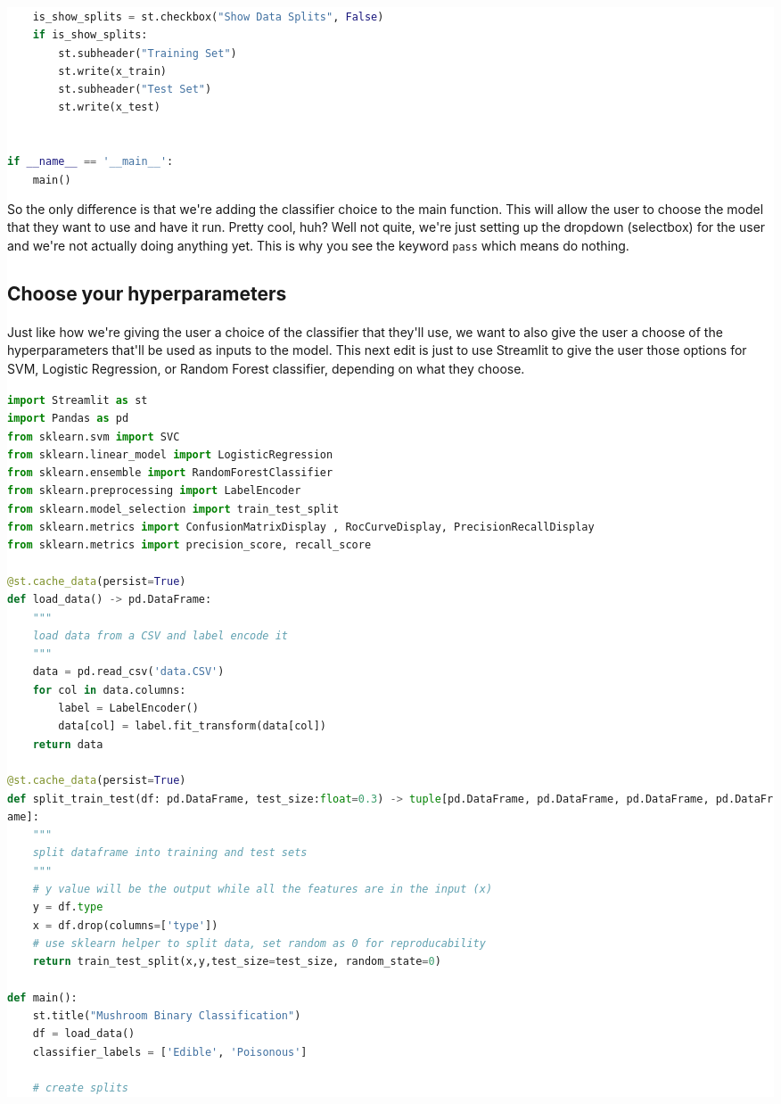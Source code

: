 ```python
    is_show_splits = st.checkbox("Show Data Splits", False)
    if is_show_splits:
        st.subheader("Training Set")
        st.write(x_train)
        st.subheader("Test Set")
        st.write(x_test)
    

if __name__ == '__main__':
    main()
```

So the only difference is that we're adding the classifier choice to the main function. This will allow the user to choose the model that they want to use and have it run. Pretty cool, huh? Well not quite, we're just setting up the dropdown (selectbox) for the user and we're not actually doing anything yet. This is why you see the keyword `pass` which means do nothing.

## Choose your hyperparameters

Just like how we're giving the user a choice of the classifier that they'll use, we want to also give the user a choose of the hyperparameters that'll be used as inputs to the model. This next edit is just to use Streamlit to give the user those options for SVM, Logistic Regression, or Random Forest classifier, depending on what they choose.

```python
import Streamlit as st
import Pandas as pd
from sklearn.svm import SVC
from sklearn.linear_model import LogisticRegression
from sklearn.ensemble import RandomForestClassifier
from sklearn.preprocessing import LabelEncoder
from sklearn.model_selection import train_test_split
from sklearn.metrics import ConfusionMatrixDisplay , RocCurveDisplay, PrecisionRecallDisplay  
from sklearn.metrics import precision_score, recall_score 

@st.cache_data(persist=True)
def load_data() -> pd.DataFrame:
    """
    load data from a CSV and label encode it
    """
    data = pd.read_csv('data.CSV')
    for col in data.columns:
        label = LabelEncoder()
        data[col] = label.fit_transform(data[col])
    return data

@st.cache_data(persist=True)
def split_train_test(df: pd.DataFrame, test_size:float=0.3) -> tuple[pd.DataFrame, pd.DataFrame, pd.DataFrame, pd.DataFrame]:
    """
    split dataframe into training and test sets
    """
    # y value will be the output while all the features are in the input (x)
    y = df.type
    x = df.drop(columns=['type'])
    # use sklearn helper to split data, set random as 0 for reproducability
    return train_test_split(x,y,test_size=test_size, random_state=0)

def main():
    st.title("Mushroom Binary Classification")
    df = load_data()
    classifier_labels = ['Edible', 'Poisonous']

    # create splits
```
